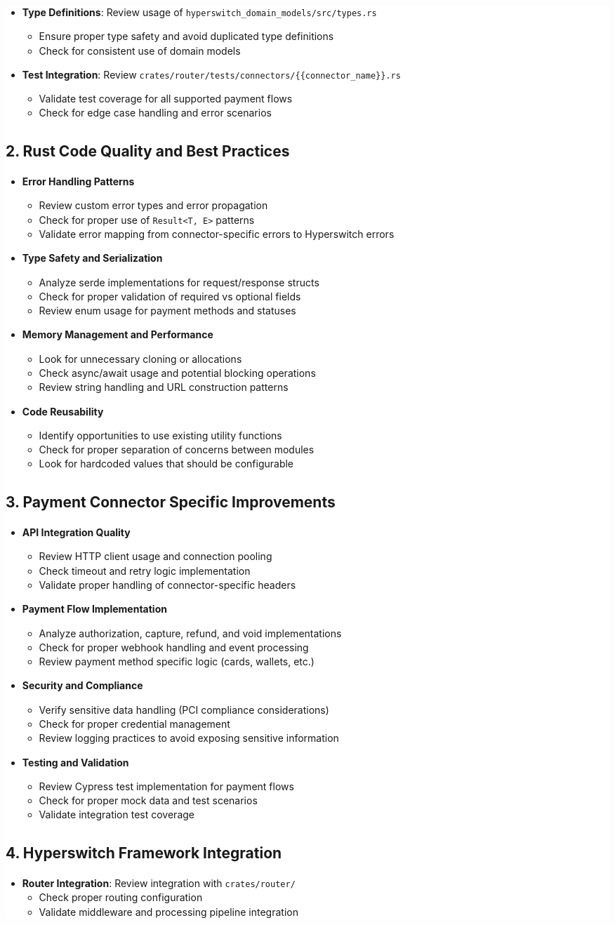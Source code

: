    - **Type Definitions**: Review usage of `hyperswitch_domain_models/src/types.rs`
     - Ensure proper type safety and avoid duplicated type definitions
     - Check for consistent use of domain models
   
   - **Test Integration**: Review `crates/router/tests/connectors/{{connector_name}}.rs`
     - Validate test coverage for all supported payment flows
     - Check for edge case handling and error scenarios

## 2. Rust Code Quality and Best Practices
   - **Error Handling Patterns**
     - Review custom error types and error propagation
     - Check for proper use of `Result<T, E>` patterns
     - Validate error mapping from connector-specific errors to Hyperswitch errors
   
   - **Type Safety and Serialization**
     - Analyze serde implementations for request/response structs
     - Check for proper validation of required vs optional fields
     - Review enum usage for payment methods and statuses
   
   - **Memory Management and Performance**
     - Look for unnecessary cloning or allocations
     - Check async/await usage and potential blocking operations
     - Review string handling and URL construction patterns
   
   - **Code Reusability**
     - Identify opportunities to use existing utility functions
     - Check for proper separation of concerns between modules
     - Look for hardcoded values that should be configurable

## 3. Payment Connector Specific Improvements
   - **API Integration Quality**
     - Review HTTP client usage and connection pooling
     - Check timeout and retry logic implementation
     - Validate proper handling of connector-specific headers
   
   - **Payment Flow Implementation**
     - Analyze authorization, capture, refund, and void implementations
     - Check for proper webhook handling and event processing
     - Review payment method specific logic (cards, wallets, etc.)
   
   - **Security and Compliance**
     - Verify sensitive data handling (PCI compliance considerations)
     - Check for proper credential management
     - Review logging practices to avoid exposing sensitive information
   
   - **Testing and Validation**
     - Review Cypress test implementation for payment flows
     - Check for proper mock data and test scenarios
     - Validate integration test coverage

## 4. Hyperswitch Framework Integration
   - **Router Integration**: Review integration with `crates/router/`
     - Check proper routing configuration
     - Validate middleware and processing pipeline integration
   